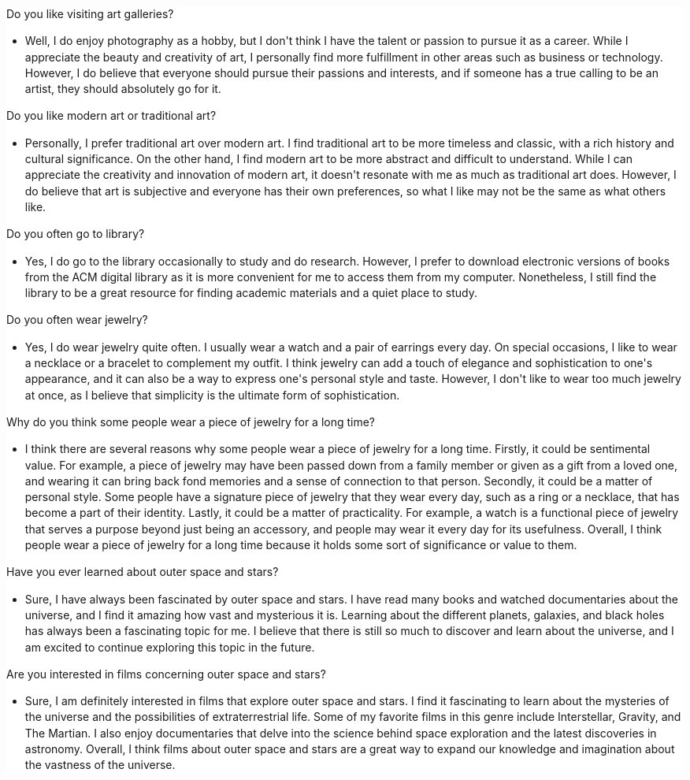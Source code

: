 Do you like visiting art galleries?

* Well, I do enjoy photography as a hobby, but I don't think I have the talent or passion to pursue it as a career. While I appreciate the beauty and creativity of art, I personally find more fulfillment in other areas such as business or technology. However, I do believe that everyone should pursue their passions and interests, and if someone has a true calling to be an artist, they should absolutely go for it.

 Do you like modern art or traditional art?

* Personally, I prefer traditional art over modern art. I find traditional art to be more timeless and classic, with a rich history and cultural significance. On the other hand, I find modern art to be more abstract and difficult to understand. While I can appreciate the creativity and innovation of modern art, it doesn't resonate with me as much as traditional art does. However, I do believe that art is subjective and everyone has their own preferences, so what I like may not be the same as what others like.

Do you often go to library?

* Yes, I do go to the library occasionally to study and do research. However, I prefer to download electronic versions of books from the ACM digital library as it is more convenient for me to access them from my computer. Nonetheless, I still find the library to be a great resource for finding academic materials and a quiet place to study.

Do you often wear jewelry?

* Yes, I do wear jewelry quite often. I usually wear a watch and a pair of earrings every day. On special occasions, I like to wear a necklace or a bracelet to complement my outfit. I think jewelry can add a touch of elegance and sophistication to one's appearance, and it can also be a way to express one's personal style and taste. However, I don't like to wear too much jewelry at once, as I believe that simplicity is the ultimate form of sophistication.

Why do you think some people wear a piece of jewelry for a long time?

* I think there are several reasons why some people wear a piece of jewelry for a long time. Firstly, it could be sentimental value. For example, a piece of jewelry may have been passed down from a family member or given as a gift from a loved one, and wearing it can bring back fond memories and a sense of connection to that person. Secondly, it could be a matter of personal style. Some people have a signature piece of jewelry that they wear every day, such as a ring or a necklace, that has become a part of their identity. Lastly, it could be a matter of practicality. For example, a watch is a functional piece of jewelry that serves a purpose beyond just being an accessory, and people may wear it every day for its usefulness. Overall, I think people wear a piece of jewelry for a long time because it holds some sort of significance or value to them.

Have you ever learned about outer space and stars?

* Sure, I have always been fascinated by outer space and stars. I have read many books and watched documentaries about the universe, and I find it amazing how vast and mysterious it is. Learning about the different planets, galaxies, and black holes has always been a fascinating topic for me. I believe that there is still so much to discover and learn about the universe, and I am excited to continue exploring this topic in the future.

Are you interested in films concerning outer space and stars?

* Sure, I am definitely interested in films that explore outer space and stars. I find it fascinating to learn about the mysteries of the universe and the possibilities of extraterrestrial life. Some of my favorite films in this genre include Interstellar, Gravity, and The Martian. I also enjoy documentaries that delve into the science behind space exploration and the latest discoveries in astronomy. Overall, I think films about outer space and stars are a great way to expand our knowledge and imagination about the vastness of the universe.
